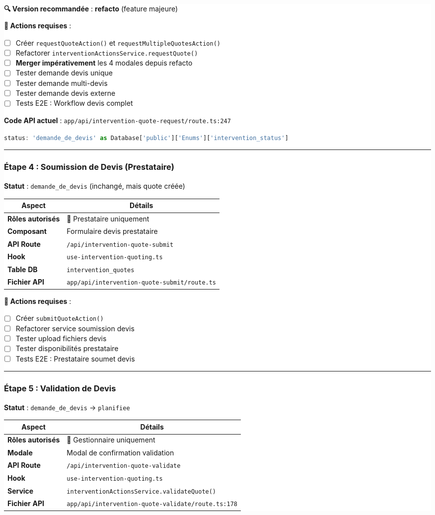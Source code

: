 **🔍 Version recommandée** : **refacto** (feature majeure)

**🔧 Actions requises** :
- [ ] Créer `requestQuoteAction()` et `requestMultipleQuotesAction()`
- [ ] Refactorer `interventionActionsService.requestQuote()`
- [ ] **Merger impérativement** les 4 modales depuis refacto
- [ ] Tester demande devis unique
- [ ] Tester demande multi-devis
- [ ] Tester demande devis externe
- [ ] Tests E2E : Workflow devis complet

**Code API actuel** : `app/api/intervention-quote-request/route.ts:247`

```typescript
status: 'demande_de_devis' as Database['public']['Enums']['intervention_status']
```

---

### Étape 4 : Soumission de Devis (Prestataire)

**Statut** : `demande_de_devis` (inchangé, mais quote créée)

| Aspect | Détails |
|--------|---------|
| **Rôles autorisés** | 🔧 Prestataire uniquement |
| **Composant** | Formulaire devis prestataire |
| **API Route** | `/api/intervention-quote-submit` |
| **Hook** | `use-intervention-quoting.ts` |
| **Table DB** | `intervention_quotes` |
| **Fichier API** | `app/api/intervention-quote-submit/route.ts` |

**🔧 Actions requises** :
- [ ] Créer `submitQuoteAction()`
- [ ] Refactorer service soumission devis
- [ ] Tester upload fichiers devis
- [ ] Tester disponibilités prestataire
- [ ] Tests E2E : Prestataire soumet devis

---

### Étape 5 : Validation de Devis

**Statut** : `demande_de_devis` → `planifiee`

| Aspect | Détails |
|--------|---------|
| **Rôles autorisés** | 👔 Gestionnaire uniquement |
| **Modale** | Modal de confirmation validation |
| **API Route** | `/api/intervention-quote-validate` |
| **Hook** | `use-intervention-quoting.ts` |
| **Service** | `interventionActionsService.validateQuote()` |
| **Fichier API** | `app/api/intervention-quote-validate/route.ts:178` |
